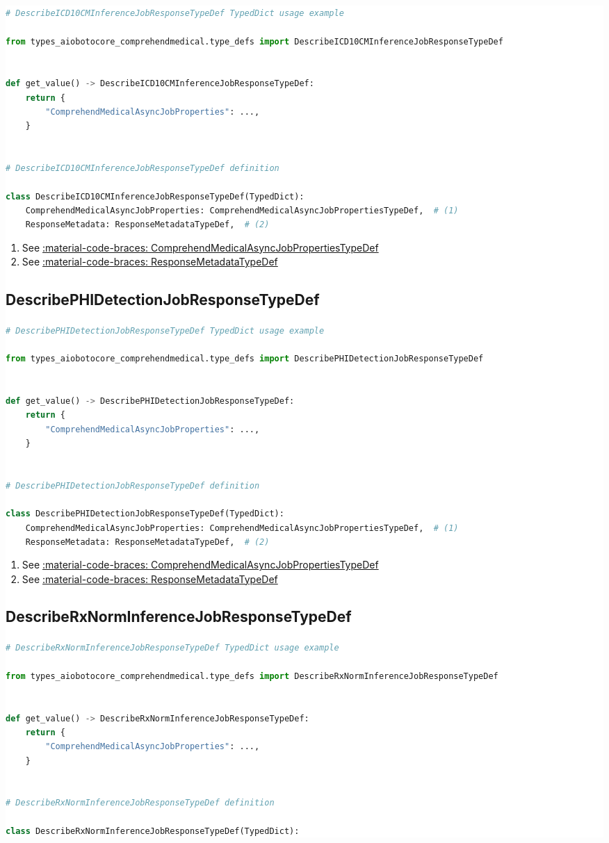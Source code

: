 ```python
# DescribeICD10CMInferenceJobResponseTypeDef TypedDict usage example

from types_aiobotocore_comprehendmedical.type_defs import DescribeICD10CMInferenceJobResponseTypeDef


def get_value() -> DescribeICD10CMInferenceJobResponseTypeDef:
    return {
        "ComprehendMedicalAsyncJobProperties": ...,
    }


# DescribeICD10CMInferenceJobResponseTypeDef definition

class DescribeICD10CMInferenceJobResponseTypeDef(TypedDict):
    ComprehendMedicalAsyncJobProperties: ComprehendMedicalAsyncJobPropertiesTypeDef,  # (1)
    ResponseMetadata: ResponseMetadataTypeDef,  # (2)
```

1. See [:material-code-braces: ComprehendMedicalAsyncJobPropertiesTypeDef](./type_defs.md#comprehendmedicalasyncjobpropertiestypedef) 
2. See [:material-code-braces: ResponseMetadataTypeDef](./type_defs.md#responsemetadatatypedef) 
## DescribePHIDetectionJobResponseTypeDef

```python
# DescribePHIDetectionJobResponseTypeDef TypedDict usage example

from types_aiobotocore_comprehendmedical.type_defs import DescribePHIDetectionJobResponseTypeDef


def get_value() -> DescribePHIDetectionJobResponseTypeDef:
    return {
        "ComprehendMedicalAsyncJobProperties": ...,
    }


# DescribePHIDetectionJobResponseTypeDef definition

class DescribePHIDetectionJobResponseTypeDef(TypedDict):
    ComprehendMedicalAsyncJobProperties: ComprehendMedicalAsyncJobPropertiesTypeDef,  # (1)
    ResponseMetadata: ResponseMetadataTypeDef,  # (2)
```

1. See [:material-code-braces: ComprehendMedicalAsyncJobPropertiesTypeDef](./type_defs.md#comprehendmedicalasyncjobpropertiestypedef) 
2. See [:material-code-braces: ResponseMetadataTypeDef](./type_defs.md#responsemetadatatypedef) 
## DescribeRxNormInferenceJobResponseTypeDef

```python
# DescribeRxNormInferenceJobResponseTypeDef TypedDict usage example

from types_aiobotocore_comprehendmedical.type_defs import DescribeRxNormInferenceJobResponseTypeDef


def get_value() -> DescribeRxNormInferenceJobResponseTypeDef:
    return {
        "ComprehendMedicalAsyncJobProperties": ...,
    }


# DescribeRxNormInferenceJobResponseTypeDef definition

class DescribeRxNormInferenceJobResponseTypeDef(TypedDict):
```